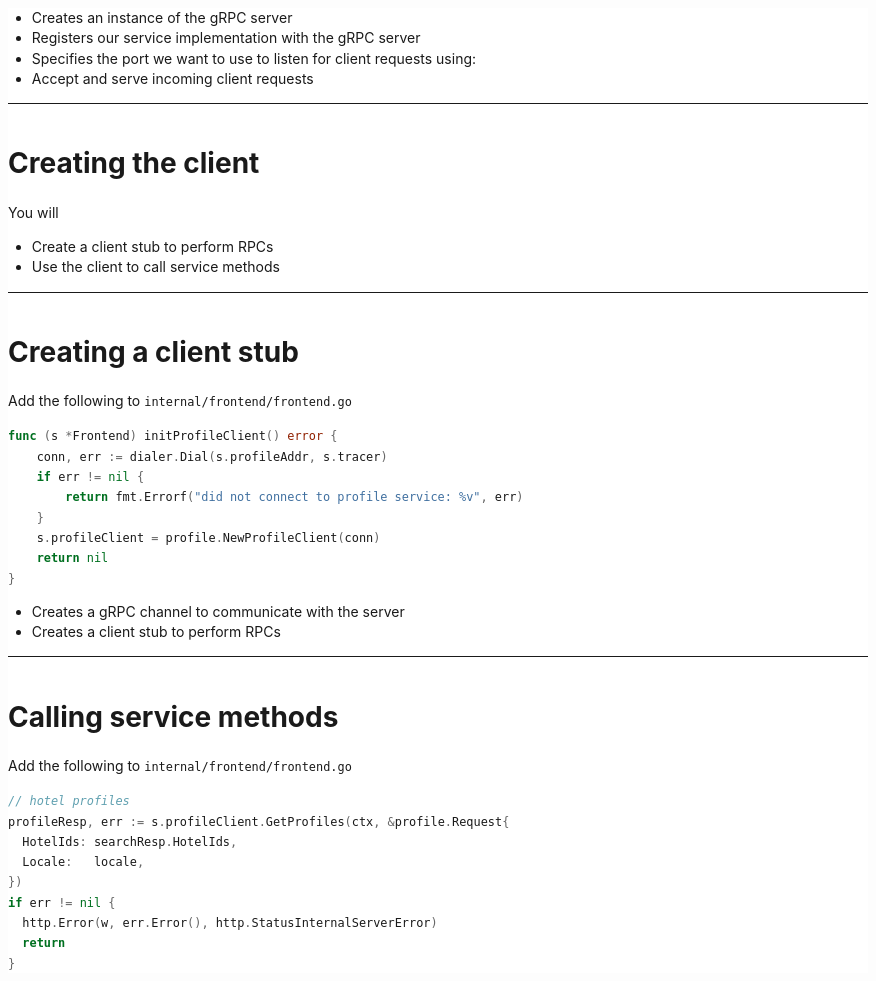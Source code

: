 
</div>

<div>

- Creates an instance of the gRPC server
- Registers our service implementation with the gRPC server
- Specifies the port we want to use to listen for client requests using:
- Accept and serve incoming client requests 

</div>

</div>

---

# Creating the client

You will 

- Create a client stub to perform RPCs
- Use the client to call service methods

--- 

# Creating a client stub

Add the following to `internal/frontend/frontend.go`

```go
func (s *Frontend) initProfileClient() error {
	conn, err := dialer.Dial(s.profileAddr, s.tracer)
	if err != nil {
		return fmt.Errorf("did not connect to profile service: %v", err)
	}
	s.profileClient = profile.NewProfileClient(conn)
	return nil
}
```

- Creates a gRPC channel to communicate with the server
- Creates a client stub to perform RPCs

---

# Calling service methods

Add the following to `internal/frontend/frontend.go`

```go
// hotel profiles
profileResp, err := s.profileClient.GetProfiles(ctx, &profile.Request{
  HotelIds: searchResp.HotelIds,
  Locale:   locale,
})
if err != nil {
  http.Error(w, err.Error(), http.StatusInternalServerError)
  return
}
```
